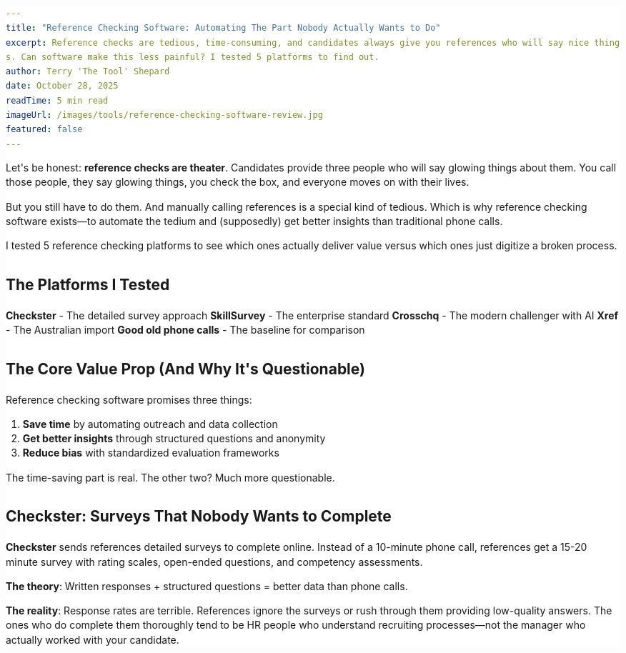 ```yaml
---
title: "Reference Checking Software: Automating The Part Nobody Actually Wants to Do"
excerpt: Reference checks are tedious, time-consuming, and candidates always give you references who will say nice things. Can software make this less painful? I tested 5 platforms to find out.
author: Terry 'The Tool' Shepard
date: October 28, 2025
readTime: 5 min read
imageUrl: /images/tools/reference-checking-software-review.jpg
featured: false
---
```


Let's be honest: **reference checks are theater**. Candidates provide three people who will say glowing things about them. You call those people, they say glowing things, you check the box, and everyone moves on with their lives.

But you still have to do them. And manually calling references is a special kind of tedious. Which is why reference checking software exists—to automate the tedium and (supposedly) get better insights than traditional phone calls.

I tested 5 reference checking platforms to see which ones actually deliver value versus which ones just digitize a broken process.

## The Platforms I Tested

**Checkster** - The detailed survey approach
**SkillSurvey** - The enterprise standard
**Crosschq** - The modern challenger with AI
**Xref** - The Australian import
**Good old phone calls** - The baseline for comparison

## The Core Value Prop (And Why It's Questionable)

Reference checking software promises three things:

1. **Save time** by automating outreach and data collection
2. **Get better insights** through structured questions and anonymity
3. **Reduce bias** with standardized evaluation frameworks

The time-saving part is real. The other two? Much more questionable.

## Checkster: Surveys That Nobody Wants to Complete

**Checkster** sends references detailed surveys to complete online. Instead of a 10-minute phone call, references get a 15-20 minute survey with rating scales, open-ended questions, and competency assessments.

**The theory**: Written responses + structured questions = better data than phone calls.

**The reality**: Response rates are terrible. References ignore the surveys or rush through them providing low-quality answers. The ones who do complete them thoroughly tend to be HR people who understand recruiting processes—not the manager who actually worked with your candidate.
